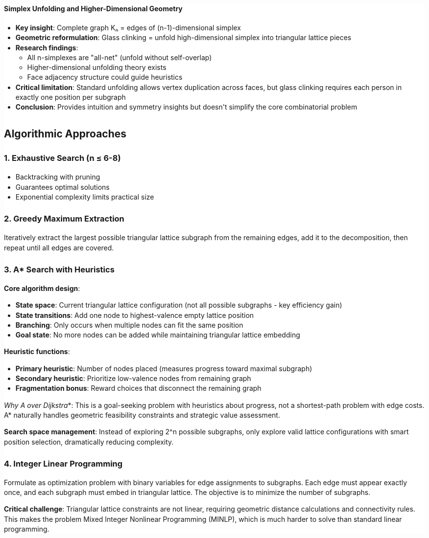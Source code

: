 #### Simplex Unfolding and Higher-Dimensional Geometry
- **Key insight**: Complete graph Kₙ = edges of (n-1)-dimensional simplex
- **Geometric reformulation**: Glass clinking = unfold high-dimensional simplex into triangular lattice pieces
- **Research findings**: 
  - All n-simplexes are "all-net" (unfold without self-overlap)
  - Higher-dimensional unfolding theory exists
  - Face adjacency structure could guide heuristics
- **Critical limitation**: Standard unfolding allows vertex duplication across faces, but glass clinking requires each person in exactly one position per subgraph
- **Conclusion**: Provides intuition and symmetry insights but doesn't simplify the core combinatorial problem

## Algorithmic Approaches

### 1. Exhaustive Search (n ≤ 6-8)
- Backtracking with pruning
- Guarantees optimal solutions
- Exponential complexity limits practical size

### 2. Greedy Maximum Extraction
Iteratively extract the largest possible triangular lattice subgraph from the remaining edges, add it to the decomposition, then repeat until all edges are covered.

### 3. A* Search with Heuristics

**Core algorithm design**:
- **State space**: Current triangular lattice configuration (not all possible subgraphs - key efficiency gain)
- **State transitions**: Add one node to highest-valence empty lattice position
- **Branching**: Only occurs when multiple nodes can fit the same position
- **Goal state**: No more nodes can be added while maintaining triangular lattice embedding

**Heuristic functions**:
- **Primary heuristic**: Number of nodes placed (measures progress toward maximal subgraph)
- **Secondary heuristic**: Prioritize low-valence nodes from remaining graph
- **Fragmentation bonus**: Reward choices that disconnect the remaining graph

**Why A* over Dijkstra**: This is a goal-seeking problem with heuristics about progress, not a shortest-path problem with edge costs. A* naturally handles geometric feasibility constraints and strategic value assessment.

**Search space management**: Instead of exploring 2^n possible subgraphs, only explore valid lattice configurations with smart position selection, dramatically reducing complexity.

### 4. Integer Linear Programming
Formulate as optimization problem with binary variables for edge assignments to subgraphs. Each edge must appear exactly once, and each subgraph must embed in triangular lattice. The objective is to minimize the number of subgraphs.

**Critical challenge**: Triangular lattice constraints are not linear, requiring geometric distance calculations and connectivity rules. This makes the problem Mixed Integer Nonlinear Programming (MINLP), which is much harder to solve than standard linear programming.
